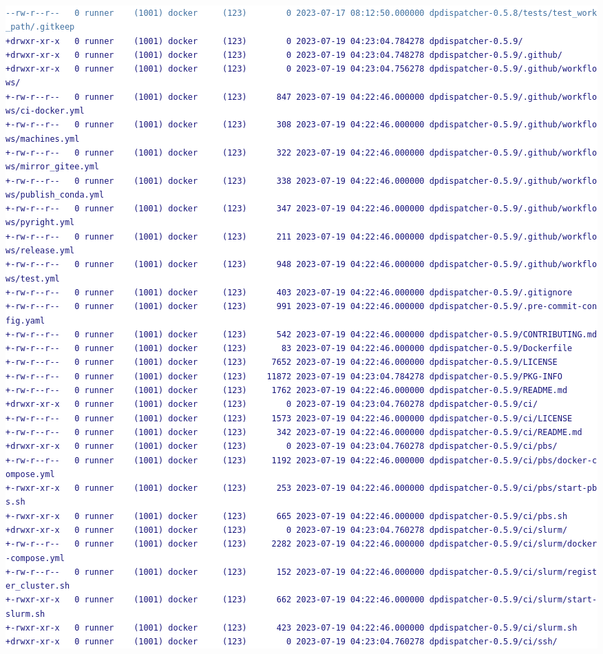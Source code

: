 ```diff
--rw-r--r--   0 runner    (1001) docker     (123)        0 2023-07-17 08:12:50.000000 dpdispatcher-0.5.8/tests/test_work_path/.gitkeep
+drwxr-xr-x   0 runner    (1001) docker     (123)        0 2023-07-19 04:23:04.784278 dpdispatcher-0.5.9/
+drwxr-xr-x   0 runner    (1001) docker     (123)        0 2023-07-19 04:23:04.748278 dpdispatcher-0.5.9/.github/
+drwxr-xr-x   0 runner    (1001) docker     (123)        0 2023-07-19 04:23:04.756278 dpdispatcher-0.5.9/.github/workflows/
+-rw-r--r--   0 runner    (1001) docker     (123)      847 2023-07-19 04:22:46.000000 dpdispatcher-0.5.9/.github/workflows/ci-docker.yml
+-rw-r--r--   0 runner    (1001) docker     (123)      308 2023-07-19 04:22:46.000000 dpdispatcher-0.5.9/.github/workflows/machines.yml
+-rw-r--r--   0 runner    (1001) docker     (123)      322 2023-07-19 04:22:46.000000 dpdispatcher-0.5.9/.github/workflows/mirror_gitee.yml
+-rw-r--r--   0 runner    (1001) docker     (123)      338 2023-07-19 04:22:46.000000 dpdispatcher-0.5.9/.github/workflows/publish_conda.yml
+-rw-r--r--   0 runner    (1001) docker     (123)      347 2023-07-19 04:22:46.000000 dpdispatcher-0.5.9/.github/workflows/pyright.yml
+-rw-r--r--   0 runner    (1001) docker     (123)      211 2023-07-19 04:22:46.000000 dpdispatcher-0.5.9/.github/workflows/release.yml
+-rw-r--r--   0 runner    (1001) docker     (123)      948 2023-07-19 04:22:46.000000 dpdispatcher-0.5.9/.github/workflows/test.yml
+-rw-r--r--   0 runner    (1001) docker     (123)      403 2023-07-19 04:22:46.000000 dpdispatcher-0.5.9/.gitignore
+-rw-r--r--   0 runner    (1001) docker     (123)      991 2023-07-19 04:22:46.000000 dpdispatcher-0.5.9/.pre-commit-config.yaml
+-rw-r--r--   0 runner    (1001) docker     (123)      542 2023-07-19 04:22:46.000000 dpdispatcher-0.5.9/CONTRIBUTING.md
+-rw-r--r--   0 runner    (1001) docker     (123)       83 2023-07-19 04:22:46.000000 dpdispatcher-0.5.9/Dockerfile
+-rw-r--r--   0 runner    (1001) docker     (123)     7652 2023-07-19 04:22:46.000000 dpdispatcher-0.5.9/LICENSE
+-rw-r--r--   0 runner    (1001) docker     (123)    11872 2023-07-19 04:23:04.784278 dpdispatcher-0.5.9/PKG-INFO
+-rw-r--r--   0 runner    (1001) docker     (123)     1762 2023-07-19 04:22:46.000000 dpdispatcher-0.5.9/README.md
+drwxr-xr-x   0 runner    (1001) docker     (123)        0 2023-07-19 04:23:04.760278 dpdispatcher-0.5.9/ci/
+-rw-r--r--   0 runner    (1001) docker     (123)     1573 2023-07-19 04:22:46.000000 dpdispatcher-0.5.9/ci/LICENSE
+-rw-r--r--   0 runner    (1001) docker     (123)      342 2023-07-19 04:22:46.000000 dpdispatcher-0.5.9/ci/README.md
+drwxr-xr-x   0 runner    (1001) docker     (123)        0 2023-07-19 04:23:04.760278 dpdispatcher-0.5.9/ci/pbs/
+-rw-r--r--   0 runner    (1001) docker     (123)     1192 2023-07-19 04:22:46.000000 dpdispatcher-0.5.9/ci/pbs/docker-compose.yml
+-rwxr-xr-x   0 runner    (1001) docker     (123)      253 2023-07-19 04:22:46.000000 dpdispatcher-0.5.9/ci/pbs/start-pbs.sh
+-rwxr-xr-x   0 runner    (1001) docker     (123)      665 2023-07-19 04:22:46.000000 dpdispatcher-0.5.9/ci/pbs.sh
+drwxr-xr-x   0 runner    (1001) docker     (123)        0 2023-07-19 04:23:04.760278 dpdispatcher-0.5.9/ci/slurm/
+-rw-r--r--   0 runner    (1001) docker     (123)     2282 2023-07-19 04:22:46.000000 dpdispatcher-0.5.9/ci/slurm/docker-compose.yml
+-rw-r--r--   0 runner    (1001) docker     (123)      152 2023-07-19 04:22:46.000000 dpdispatcher-0.5.9/ci/slurm/register_cluster.sh
+-rwxr-xr-x   0 runner    (1001) docker     (123)      662 2023-07-19 04:22:46.000000 dpdispatcher-0.5.9/ci/slurm/start-slurm.sh
+-rwxr-xr-x   0 runner    (1001) docker     (123)      423 2023-07-19 04:22:46.000000 dpdispatcher-0.5.9/ci/slurm.sh
+drwxr-xr-x   0 runner    (1001) docker     (123)        0 2023-07-19 04:23:04.760278 dpdispatcher-0.5.9/ci/ssh/
```